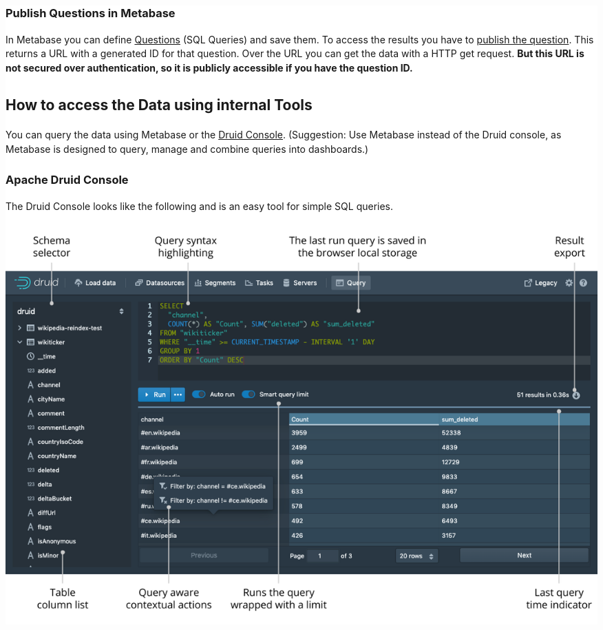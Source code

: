 ### Publish Questions in Metabase

In Metabase you can define [Questions](https://www.metabase.com/docs/latest/users-guide/04-asking-questions.html) (SQL
Queries) and save them. To access the results you have
to [publish the question](https://www.metabase.com/docs/latest/administration-guide/12-public-links.html). This returns
a URL with a generated ID for that question. Over the URL you can get the data with a HTTP get request.
**But this URL is not secured over authentication, so it is publicly accessible if you have the question ID.**

## How to access the Data using internal Tools

You can query the data using Metabase or
the [Druid Console](https://druid.apache.org/docs/latest/operations/druid-console.html).
(Suggestion: Use Metabase instead of the Druid console, as Metabase is designed to query, manage and combine queries
into dashboards.)

<a name="getting_started_access_data_external_druid_console"></a>
### Apache Druid Console

The Druid Console looks like the following and is an easy tool for simple SQL queries.

![Druid Console SQL Query](images/Druid_console_query_data.png)

